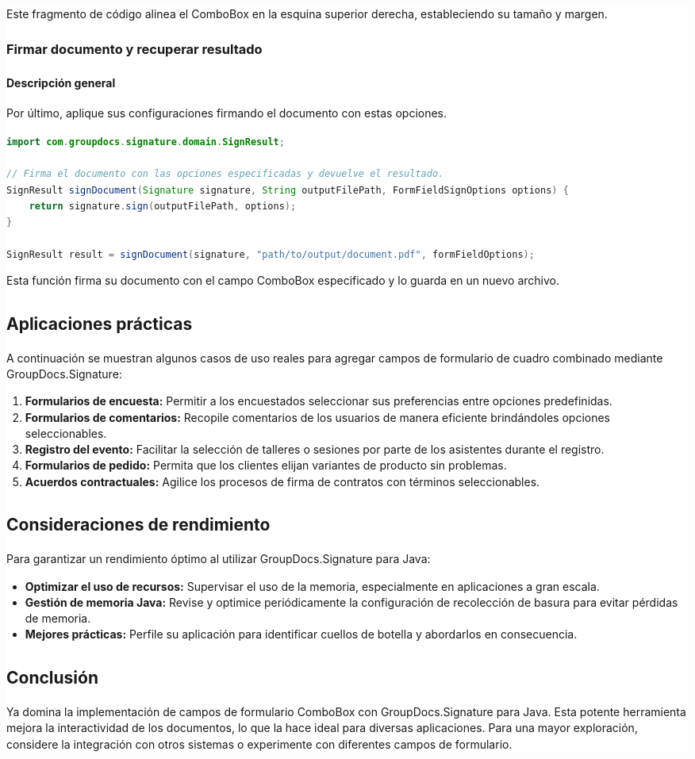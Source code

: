Este fragmento de código alinea el ComboBox en la esquina superior derecha, estableciendo su tamaño y margen.

### Firmar documento y recuperar resultado

#### Descripción general

Por último, aplique sus configuraciones firmando el documento con estas opciones.
```java
import com.groupdocs.signature.domain.SignResult;

// Firma el documento con las opciones especificadas y devuelve el resultado.
SignResult signDocument(Signature signature, String outputFilePath, FormFieldSignOptions options) {
    return signature.sign(outputFilePath, options);
}

SignResult result = signDocument(signature, "path/to/output/document.pdf", formFieldOptions);
```

Esta función firma su documento con el campo ComboBox especificado y lo guarda en un nuevo archivo.

## Aplicaciones prácticas

A continuación se muestran algunos casos de uso reales para agregar campos de formulario de cuadro combinado mediante GroupDocs.Signature:
1. **Formularios de encuesta:** Permitir a los encuestados seleccionar sus preferencias entre opciones predefinidas.
2. **Formularios de comentarios:** Recopile comentarios de los usuarios de manera eficiente brindándoles opciones seleccionables.
3. **Registro del evento:** Facilitar la selección de talleres o sesiones por parte de los asistentes durante el registro.
4. **Formularios de pedido:** Permita que los clientes elijan variantes de producto sin problemas.
5. **Acuerdos contractuales:** Agilice los procesos de firma de contratos con términos seleccionables.

## Consideraciones de rendimiento

Para garantizar un rendimiento óptimo al utilizar GroupDocs.Signature para Java:
- **Optimizar el uso de recursos:** Supervisar el uso de la memoria, especialmente en aplicaciones a gran escala.
- **Gestión de memoria Java:** Revise y optimice periódicamente la configuración de recolección de basura para evitar pérdidas de memoria.
- **Mejores prácticas:** Perfile su aplicación para identificar cuellos de botella y abordarlos en consecuencia.

## Conclusión

Ya domina la implementación de campos de formulario ComboBox con GroupDocs.Signature para Java. Esta potente herramienta mejora la interactividad de los documentos, lo que la hace ideal para diversas aplicaciones. Para una mayor exploración, considere la integración con otros sistemas o experimente con diferentes campos de formulario.
